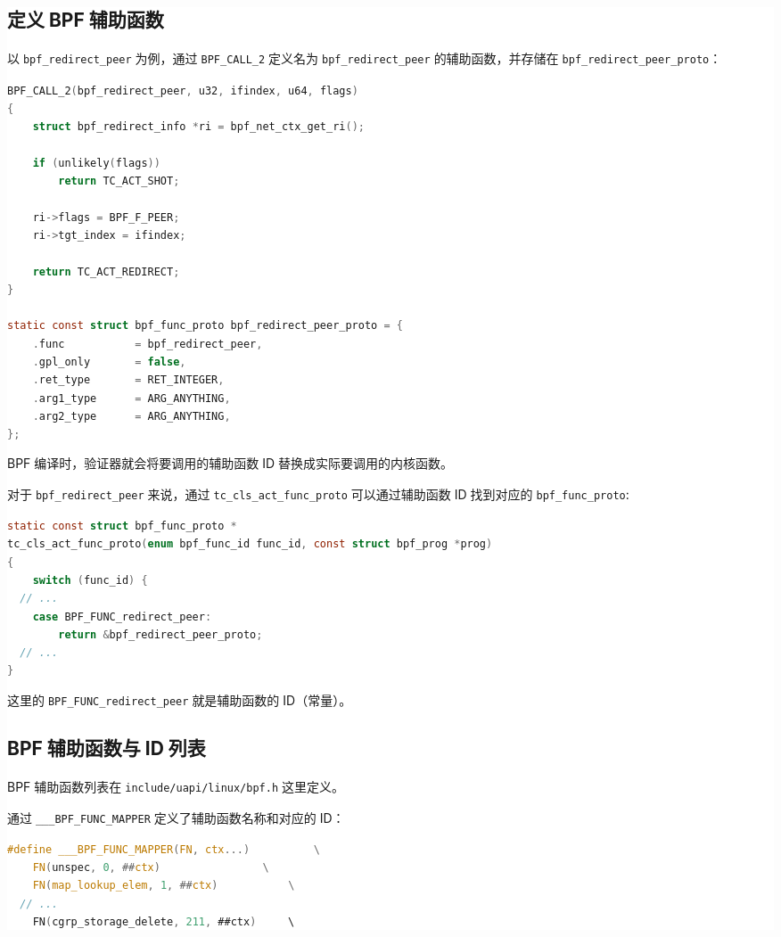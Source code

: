 ## 定义 BPF 辅助函数

以 `bpf_redirect_peer` 为例，通过 `BPF_CALL_2` 定义名为 `bpf_redirect_peer` 的辅助函数，并存储在 `bpf_redirect_peer_proto`：

```c title="net/core/filter.c"
BPF_CALL_2(bpf_redirect_peer, u32, ifindex, u64, flags)
{
	struct bpf_redirect_info *ri = bpf_net_ctx_get_ri();

	if (unlikely(flags))
		return TC_ACT_SHOT;

	ri->flags = BPF_F_PEER;
	ri->tgt_index = ifindex;

	return TC_ACT_REDIRECT;
}

static const struct bpf_func_proto bpf_redirect_peer_proto = {
	.func           = bpf_redirect_peer,
	.gpl_only       = false,
	.ret_type       = RET_INTEGER,
	.arg1_type      = ARG_ANYTHING,
	.arg2_type      = ARG_ANYTHING,
};
```

BPF 编译时，验证器就会将要调用的辅助函数 ID 替换成实际要调用的内核函数。

对于 `bpf_redirect_peer` 来说，通过 `tc_cls_act_func_proto` 可以通过辅助函数 ID 找到对应的 `bpf_func_proto`:

```c
static const struct bpf_func_proto *
tc_cls_act_func_proto(enum bpf_func_id func_id, const struct bpf_prog *prog)
{
	switch (func_id) {
  // ...
	case BPF_FUNC_redirect_peer:
		return &bpf_redirect_peer_proto;
  // ...
}
```

这里的 `BPF_FUNC_redirect_peer` 就是辅助函数的 ID（常量）。

## BPF 辅助函数与 ID 列表

BPF 辅助函数列表在 `include/uapi/linux/bpf.h` 这里定义。

通过 `___BPF_FUNC_MAPPER` 定义了辅助函数名称和对应的 ID：

```c
#define ___BPF_FUNC_MAPPER(FN, ctx...)			\
	FN(unspec, 0, ##ctx)				\
	FN(map_lookup_elem, 1, ##ctx)			\
  // ...
	FN(cgrp_storage_delete, 211, ##ctx)		\
```
